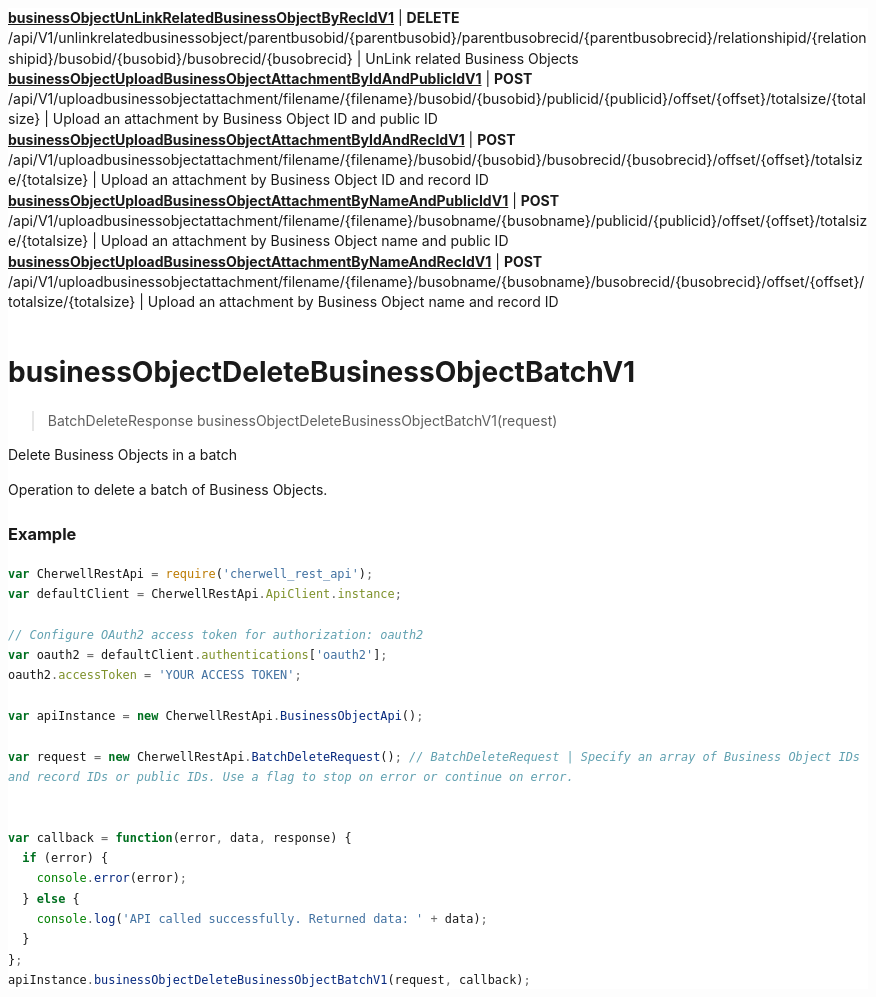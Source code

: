 [**businessObjectUnLinkRelatedBusinessObjectByRecIdV1**](BusinessObjectApi.md#businessObjectUnLinkRelatedBusinessObjectByRecIdV1) | **DELETE** /api/V1/unlinkrelatedbusinessobject/parentbusobid/{parentbusobid}/parentbusobrecid/{parentbusobrecid}/relationshipid/{relationshipid}/busobid/{busobid}/busobrecid/{busobrecid} | UnLink related Business Objects
[**businessObjectUploadBusinessObjectAttachmentByIdAndPublicIdV1**](BusinessObjectApi.md#businessObjectUploadBusinessObjectAttachmentByIdAndPublicIdV1) | **POST** /api/V1/uploadbusinessobjectattachment/filename/{filename}/busobid/{busobid}/publicid/{publicid}/offset/{offset}/totalsize/{totalsize} | Upload an attachment by Business Object ID and public ID
[**businessObjectUploadBusinessObjectAttachmentByIdAndRecIdV1**](BusinessObjectApi.md#businessObjectUploadBusinessObjectAttachmentByIdAndRecIdV1) | **POST** /api/V1/uploadbusinessobjectattachment/filename/{filename}/busobid/{busobid}/busobrecid/{busobrecid}/offset/{offset}/totalsize/{totalsize} | Upload an attachment by Business Object ID and record ID
[**businessObjectUploadBusinessObjectAttachmentByNameAndPublicIdV1**](BusinessObjectApi.md#businessObjectUploadBusinessObjectAttachmentByNameAndPublicIdV1) | **POST** /api/V1/uploadbusinessobjectattachment/filename/{filename}/busobname/{busobname}/publicid/{publicid}/offset/{offset}/totalsize/{totalsize} | Upload an attachment by Business Object name and public ID
[**businessObjectUploadBusinessObjectAttachmentByNameAndRecIdV1**](BusinessObjectApi.md#businessObjectUploadBusinessObjectAttachmentByNameAndRecIdV1) | **POST** /api/V1/uploadbusinessobjectattachment/filename/{filename}/busobname/{busobname}/busobrecid/{busobrecid}/offset/{offset}/totalsize/{totalsize} | Upload an attachment by Business Object name and record ID


<a name="businessObjectDeleteBusinessObjectBatchV1"></a>
# **businessObjectDeleteBusinessObjectBatchV1**
> BatchDeleteResponse businessObjectDeleteBusinessObjectBatchV1(request)

Delete Business Objects in a batch

Operation to delete a batch of Business Objects.

### Example
```javascript
var CherwellRestApi = require('cherwell_rest_api');
var defaultClient = CherwellRestApi.ApiClient.instance;

// Configure OAuth2 access token for authorization: oauth2
var oauth2 = defaultClient.authentications['oauth2'];
oauth2.accessToken = 'YOUR ACCESS TOKEN';

var apiInstance = new CherwellRestApi.BusinessObjectApi();

var request = new CherwellRestApi.BatchDeleteRequest(); // BatchDeleteRequest | Specify an array of Business Object IDs and record IDs or public IDs. Use a flag to stop on error or continue on error.


var callback = function(error, data, response) {
  if (error) {
    console.error(error);
  } else {
    console.log('API called successfully. Returned data: ' + data);
  }
};
apiInstance.businessObjectDeleteBusinessObjectBatchV1(request, callback);
```
